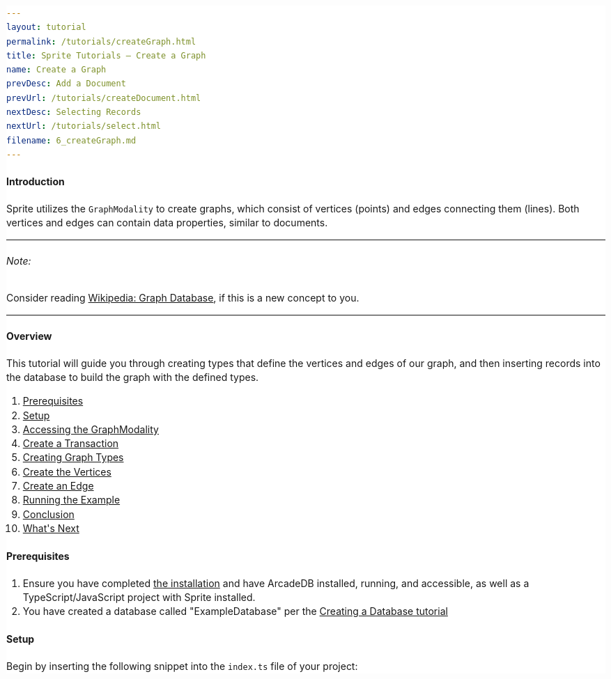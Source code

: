 ```yaml
---
layout: tutorial
permalink: /tutorials/createGraph.html
title: Sprite Tutorials — Create a Graph
name: Create a Graph
prevDesc: Add a Document
prevUrl: /tutorials/createDocument.html
nextDesc: Selecting Records
nextUrl: /tutorials/select.html
filename: 6_createGraph.md
---
```


#### Introduction

Sprite utilizes the `GraphModality` to create graphs, which consist of vertices (points) and edges connecting them (lines). Both vertices and edges can contain data properties, similar to documents.

---

###### Note:

Consider reading [Wikipedia: Graph Database](https://en.wikipedia.org/wiki/Graph_database), if this is a new concept to you.

---

#### Overview

This tutorial will guide you through creating types that define the vertices and edges of our graph, and then inserting records into the database to build the graph with the defined types.

1. [Prerequisites](#prerequisites)
2. [Setup](#setup)
3. [Accessing the GraphModality](#accessing-the-graphmodality)
4. [Create a Transaction](#create-a-transaction)
5. [Creating Graph Types](#creating-graph-types)
6. [Create the Vertices](#creating-the-vertices)
7. [Create an Edge](#creating-an-edge)
8. [Running the Example](#running-the-example)
9. [Conclusion](#conclusion)
10. [What's Next](#what-is-next)

#### Prerequisites

1. Ensure you have completed [the installation](./installation.html) and have ArcadeDB installed, running, and accessible, as well as a TypeScript/JavaScript project with Sprite installed.
2. You have created a database called "ExampleDatabase" per the [Creating a Database tutorial](./createDatabase.html)

#### Setup

Begin by inserting the following snippet into the `index.ts` file of your project:
